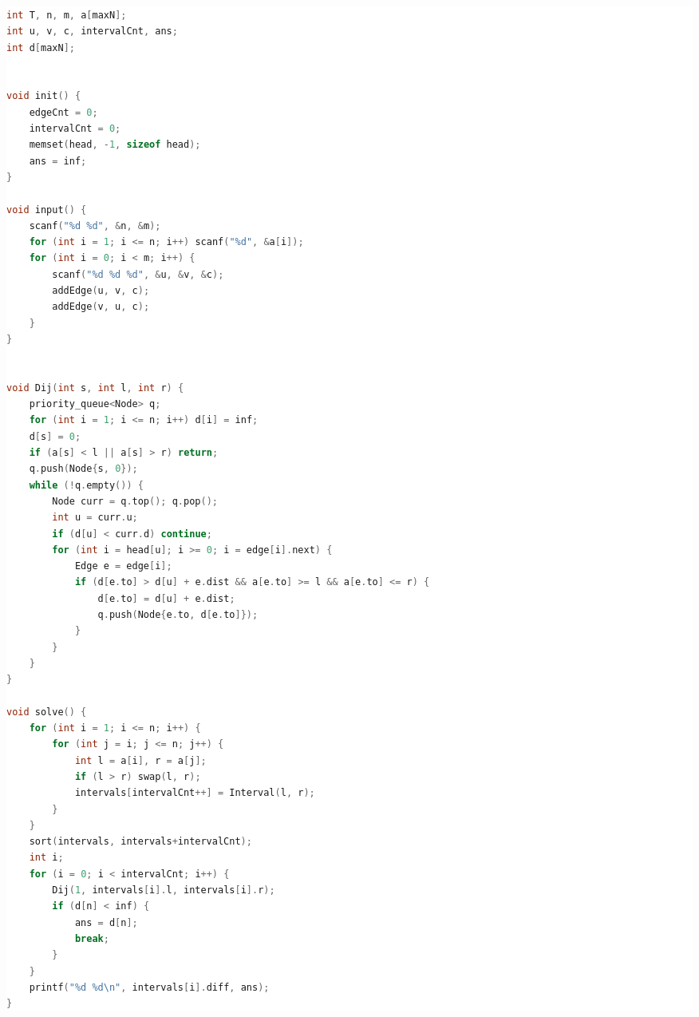```c++
int T, n, m, a[maxN];
int u, v, c, intervalCnt, ans;
int d[maxN];


void init() {
    edgeCnt = 0;
    intervalCnt = 0;
    memset(head, -1, sizeof head);
    ans = inf;
}

void input() {
    scanf("%d %d", &n, &m);
    for (int i = 1; i <= n; i++) scanf("%d", &a[i]);
    for (int i = 0; i < m; i++) {
        scanf("%d %d %d", &u, &v, &c);
        addEdge(u, v, c);
        addEdge(v, u, c);
    }
}


void Dij(int s, int l, int r) {
    priority_queue<Node> q;
    for (int i = 1; i <= n; i++) d[i] = inf;
    d[s] = 0;
    if (a[s] < l || a[s] > r) return;
    q.push(Node{s, 0});
    while (!q.empty()) {
        Node curr = q.top(); q.pop();
        int u = curr.u;
        if (d[u] < curr.d) continue;
        for (int i = head[u]; i >= 0; i = edge[i].next) {
            Edge e = edge[i];
            if (d[e.to] > d[u] + e.dist && a[e.to] >= l && a[e.to] <= r) {
                d[e.to] = d[u] + e.dist;
                q.push(Node{e.to, d[e.to]});
            }
        }
    }
}

void solve() {
    for (int i = 1; i <= n; i++) {
        for (int j = i; j <= n; j++) {
            int l = a[i], r = a[j];
            if (l > r) swap(l, r);
            intervals[intervalCnt++] = Interval(l, r);
        }
    }
    sort(intervals, intervals+intervalCnt);
    int i;
    for (i = 0; i < intervalCnt; i++) {
        Dij(1, intervals[i].l, intervals[i].r);
        if (d[n] < inf) {
            ans = d[n];
            break;
        }
    }
    printf("%d %d\n", intervals[i].diff, ans);
}

```